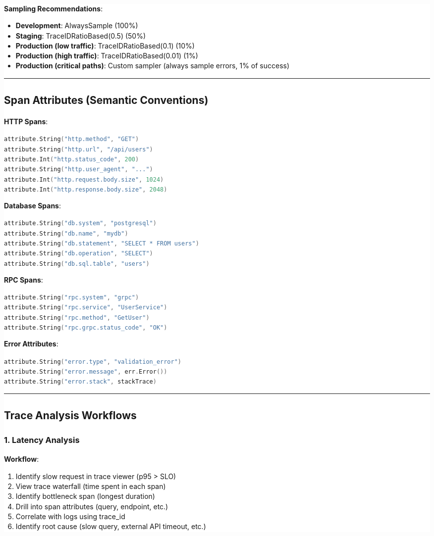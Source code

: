 **Sampling Recommendations**:
- **Development**: AlwaysSample (100%)
- **Staging**: TraceIDRatioBased(0.5) (50%)
- **Production (low traffic)**: TraceIDRatioBased(0.1) (10%)
- **Production (high traffic)**: TraceIDRatioBased(0.01) (1%)
- **Production (critical paths)**: Custom sampler (always sample errors, 1% of success)

---

## Span Attributes (Semantic Conventions)

**HTTP Spans**:
```go
attribute.String("http.method", "GET")
attribute.String("http.url", "/api/users")
attribute.Int("http.status_code", 200)
attribute.String("http.user_agent", "...")
attribute.Int("http.request.body.size", 1024)
attribute.Int("http.response.body.size", 2048)
```

**Database Spans**:
```go
attribute.String("db.system", "postgresql")
attribute.String("db.name", "mydb")
attribute.String("db.statement", "SELECT * FROM users")
attribute.String("db.operation", "SELECT")
attribute.String("db.sql.table", "users")
```

**RPC Spans**:
```go
attribute.String("rpc.system", "grpc")
attribute.String("rpc.service", "UserService")
attribute.String("rpc.method", "GetUser")
attribute.String("rpc.grpc.status_code", "OK")
```

**Error Attributes**:
```go
attribute.String("error.type", "validation_error")
attribute.String("error.message", err.Error())
attribute.String("error.stack", stackTrace)
```

---

## Trace Analysis Workflows

### 1. Latency Analysis

**Workflow**:
1. Identify slow request in trace viewer (p95 > SLO)
2. View trace waterfall (time spent in each span)
3. Identify bottleneck span (longest duration)
4. Drill into span attributes (query, endpoint, etc.)
5. Correlate with logs using trace_id
6. Identify root cause (slow query, external API timeout, etc.)
